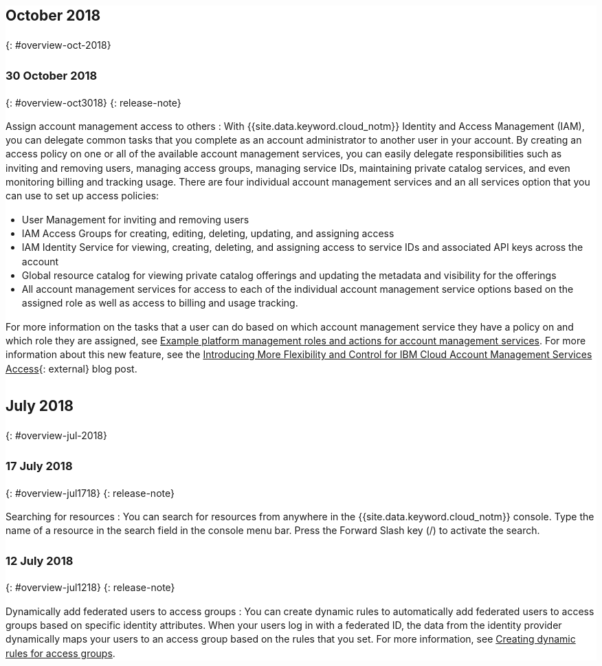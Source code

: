 ## October 2018
{: #overview-oct-2018}

### 30 October 2018
{: #overview-oct3018}
{: release-note}

Assign account management access to others
:   With {{site.data.keyword.cloud_notm}} Identity and Access Management (IAM), you can delegate common tasks that you complete as an account administrator to another user in your account. By creating an access policy on one or all of the available account management services, you can easily delegate responsibilities such as inviting and removing users, managing access groups, managing service IDs, maintaining private catalog services, and even monitoring billing and tracking usage. There are four individual account management services and an all services option that you can use to set up access policies:
   * User Management for inviting and removing users
   * IAM Access Groups for creating, editing, deleting, updating, and assigning access
   * IAM Identity Service for viewing, creating, deleting, and assigning access to service IDs and associated API keys across the account
   * Global resource catalog for viewing private catalog offerings and updating the metadata and visibility for the offerings
   * All account management services for access to each of the individual account management service options based on the assigned role as well as access to billing and usage tracking.

   For more information on the tasks that a user can do based on which account management service they have a policy on and which role they are assigned, see [Example platform management roles and actions for account management services](/docs/account?topic=account-account-services&interface=ui#all-account-management). For more information about this new feature, see the [Introducing More Flexibility and Control for IBM Cloud Account Management Services Access](https://www.ibm.com/blog/announcement/introducing-more-flexibility-and-control-for-ibm-cloud-account-management-services-access/){: external} blog post.


## July 2018
{: #overview-jul-2018}

### 17 July 2018
{: #overview-jul1718}
{: release-note}

Searching for resources
:   You can search for resources from anywhere in the {{site.data.keyword.cloud_notm}} console. Type the name of a resource in the search field in the console menu bar. Press the Forward Slash key (/) to activate the search.


### 12 July 2018
{: #overview-jul1218}
{: release-note}

Dynamically add federated users to access groups
:   You can create dynamic rules to automatically add federated users to access groups based on specific identity attributes. When your users log in with a federated ID, the data from the identity provider dynamically maps your users to an access group based on the rules that you set. For more information, see [Creating dynamic rules for access groups](/docs/account?topic=account-rules).
